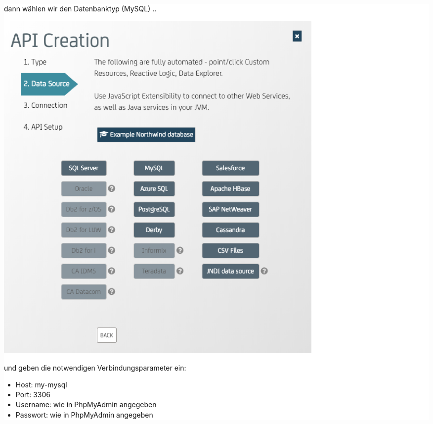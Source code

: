 dann wählen wir den Datenbanktyp (MySQL) ..

![Database Type](Select_DB_Type.png)

 und geben die notwendigen Verbindungsparameter ein:
* Host: my-mysql
* Port: 3306
* Username: wie in PhpMyAdmin angegeben
* Passwort: wie in PhpMyAdmin angegeben 
